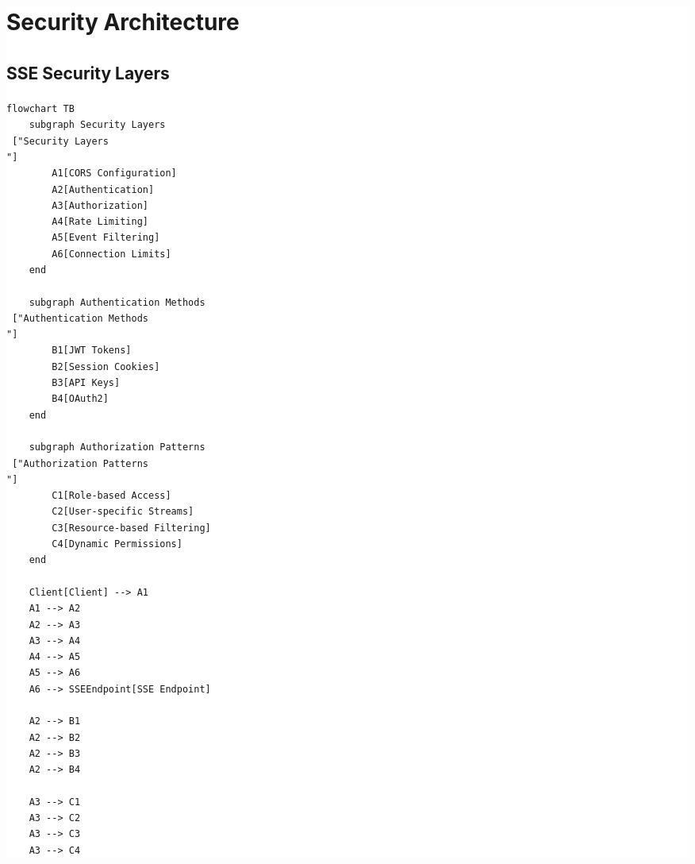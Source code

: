 # Security Architecture

## SSE Security Layers

```mermaid
flowchart TB
    subgraph Security Layers
 ["Security Layers
"]
        A1[CORS Configuration]
        A2[Authentication]
        A3[Authorization] 
        A4[Rate Limiting]
        A5[Event Filtering]
        A6[Connection Limits]
    end
    
    subgraph Authentication Methods
 ["Authentication Methods
"]
        B1[JWT Tokens]
        B2[Session Cookies]
        B3[API Keys]
        B4[OAuth2]
    end
    
    subgraph Authorization Patterns
 ["Authorization Patterns
"]
        C1[Role-based Access]
        C2[User-specific Streams]
        C3[Resource-based Filtering]
        C4[Dynamic Permissions]
    end
    
    Client[Client] --> A1
    A1 --> A2
    A2 --> A3
    A3 --> A4
    A4 --> A5
    A5 --> A6
    A6 --> SSEEndpoint[SSE Endpoint]
    
    A2 --> B1
    A2 --> B2
    A2 --> B3
    A2 --> B4
    
    A3 --> C1
    A3 --> C2
    A3 --> C3
    A3 --> C4
```
